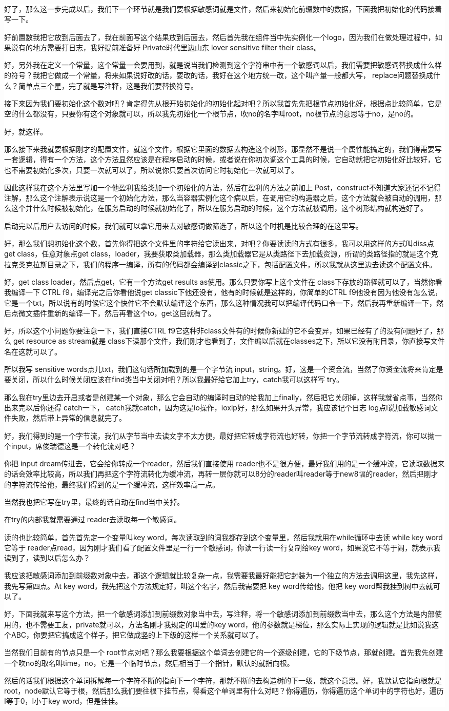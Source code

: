 好了，那么这一步完成以后，我们下一个环节就是我们要根据敏感词就是文件，然后来初始化前缀数中的数据，下面我把初始化的代码接着写一下。

好前置数我把它放到后面去了，我在前面写这个结果放到后面去，然后首先我在组件当中先实例化一个logo，因为我们在做处理过程中，如果说有的地方需要打日志，我好提前准备好 Private时代里边山东 lover sensitive filter their class。

好，另外我在定义一个常量，这个常量一会要用到，就是说当我们检测到这个字符串中有一个敏感词以后，我们需要把敏感词替换成什么样的符号？我把它做成一个常量，将来如果说好改的话，要改的话，我好在这个地方统一改，这个叫产量一般都大写， replace问题替换成什么？简单点三个星，完了就是写注释，这是我们要替换符号。

接下来因为我们要初始化这个数对吧？肯定得先从根开始初始化的初始化起对吧？所以我首先先把根节点初始化好，根据点比较简单，它是空的什么都没有，只要你有这个对象就可以，所以我先初始化一个根节点，吹no的名字叫root，no根节点的意思等于no，是no的。

好，就这样。

那么接下来我就要根据刚才的配置文件，就这个文件，根据它里面的数据去构造这个树形，那显然不是说一个属性能搞定的，我们得需要写一套逻辑，得有一个方法，这个方法显然应该是在程序启动的时候，或者说在你初次调这个工具的时候，它自动就把它初始化好比较好，它也不需要初始化多次，只要一次就可以了，所以说你只要首次访问它时初始化一次就可以了。

因此这样我在这个方法里写加一个他盈利我给类加一个初始化的方法，然后在盈利的方法之前加上 Post，construct不知道大家还记不记得注解，那么这个注解表示说这是一个初始化方法，那么当容器实例化这个病以后，在调用它的构造器之后，这个方法就会被自动的调用，那么这个并什么时候被初始化，在服务启动的时候就初始化了，所以在服务启动的时候，这个方法就被调用，这个树形结构就构造好了。

启动完以后用户去访问的时候，我们就可以拿它用来去对敏感词做筛选了，所以这个时机是比较合理的在这里写。

好，那么我们想初始化这个数，首先你得把这个文件里的字符给它读出来，对吧？你要读读的方式有很多，我可以用这样的方式叫diss点get class，任意对象点get class，loader，我要获取类加载器，那么类加载器它是从类路径下去加载资源，所谓的类路径指的就是这个克拉克类克拉斯目录之下，我们的程序一编译，所有的代码都会编译到classic之下，包括配置文件，所以我就从这里边去读这个配置文件。

好，get class loader，然后点get，它有一个方法get results as使用。那么只要你写上这个文件在 class下存放的路径就可以了，当然你看我编译一下 CTRL f9，编译完之后你看他说get classic下他还没有，他有的时候就是这样的，你简单的CTRL f9他没有因为他没有怎么说，它是一个txt，所以说有的时候它这个快件它不会默认编译这个东西，那么这种情况我可以把编译代码口令一下，然后我再重新编译一下，然后点微文插件重新的编译一下，然后再看这个to，get这回就有了。

好，所以这个小问题你要注意一下，我们直接CTRL f9它这种非class文件有的时候你新建的它不会变异，如果已经有了的没有问题好了，那么 get resource as stream就是 class下读那个文件，我们刚才也看到了，文件编以后就在classes之下，所以它没有附目录，你直接写文件名在这就可以了。

所以我写 sensitive words点儿txt，我们这句话所加载到的是一个字节流 input，string。好，这是一个资金流，当然了你资金流将来肯定是要关闭，所以什么时候关闭应该在find类当中关闭对吧？所以我最好给它加上try，catch我可以这样写 try。

那么我在try里边去开启或者是创建某一个对象，那么它会自动的编译时自动的给我加上finally，然后把它关闭掉，这样我就省点事，当然你出来完以后你还得 catch一下， catch我就catch，因为这是io操作，ioxip好，那么如果开头异常，我应该记个日志 log点l说加载敏感词文件失败，然后带上异常的信息就完了。

好，我们得到的是一个字节流，我们从字节当中去读文字不太方便，最好把它转成字符流也好转，你把一个字节流转成字符流，你可以拗一个input，席俊瑞德这是一个转化流对吧？

你把 input dream传进去，它会给你转成一个reader，然后我们直接使用 reader也不是很方便，最好我们用的是一个缓冲流，它读取数据来的话会效率比较高，所以我们再把这个字符流转化为缓冲流，再转一层你就可以8分的reader叫reader等于new8幅的reader，然后把刚才的字符流传给他，最终我们得到的是一个缓冲流，这样效率高一点。

当然我也把它写在try里，最终的话自动在find当中关掉。

在try的内部我就需要通过 reader去读取每一个敏感词。

读的也比较简单，首先首先定一个变量叫key word，每次读取到的词我都存到这个变量里，然后我就用在while循环中去读 while key word它等于 reader点read，因为刚才我们看了配置文件里是一行一个敏感词，你读一行读一行复制给key word，如果说它不等于闹，就表示我读到了，读到以后怎么办？

我应该把敏感词添加到前缀数对象中去，那这个逻辑就比较复杂一点，我需要我最好能把它封装为一个独立的方法去调用这里，我先这样，我先写第四点。At key word，我先把这个方法规定好，叫这个名字，然后我需要把 key word传给他，他把 key word帮我挂到树中去就可以了。

好，下面我就来写这个方法，把一个敏感词添加到前缀数对象当中去，写注释，将一个敏感词添加到前缀数当中去，那么这个方法是内部使用的，也不需要工友，private就可以，方法名刚才我规定的叫爱的key word，他的参数就是梯位，那么实际上实现的逻辑就是比如说我这个ABC，你要把它搞成这个样子，把它做成竖的上下级的这样一个关系就可以了。

当然我们目前有的节点只是一个 root节点对吧？那么我要根据这个单词去创建它的一个逐级创建，它的下级节点，那就创建。首先我先创建一个吹no的取名叫time，no，它是一个临时节点，然后相当于一个指针，默认的就指向根。

然后的话我们根据这个单词拆解每一个字符不断的指向下一个字符，那就不断的去构造树的下一级，就这个意思。好，我默认它指向根就是root，node默认它等于根，然后那么我们要往根下挂节点，得看这个单词里有什么对吧？你得遍历，你得遍历这个单词中的字符也好，遍历I等于0，I小于key word，但是佳佳。
